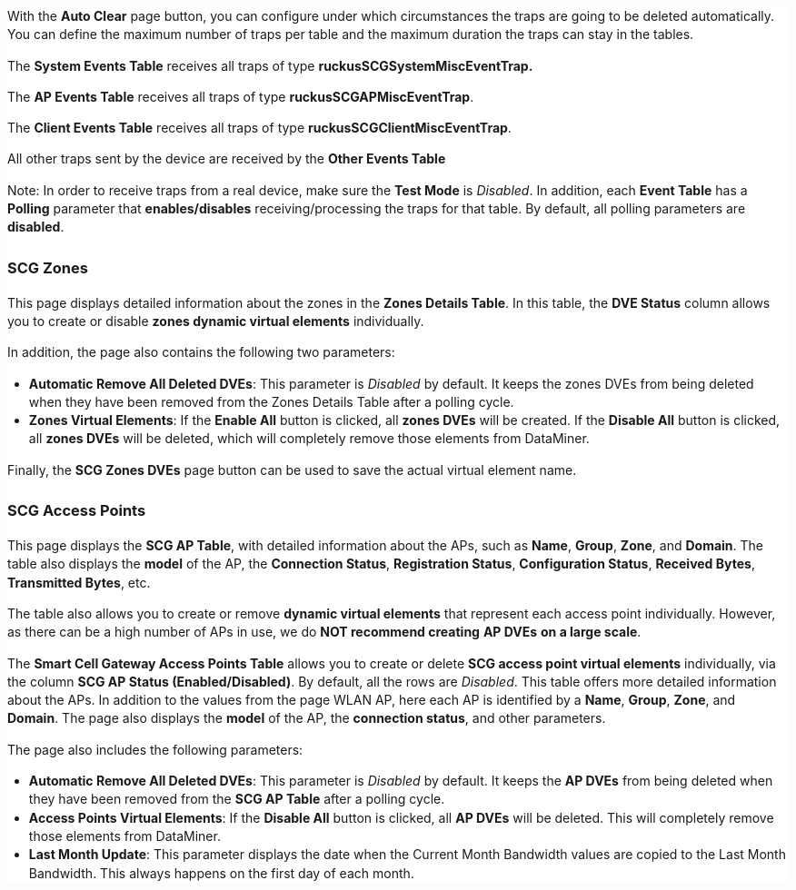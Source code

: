 With the **Auto Clear** page button, you can configure under which circumstances the traps are going to be deleted automatically. You can define the maximum number of traps per table and the maximum duration the traps can stay in the tables.

The **System Events Table** receives all traps of type **ruckusSCGSystemMiscEventTrap.**

The **AP Events Table** receives all traps of type **ruckusSCGAPMiscEventTrap**.

The **Client Events Table** receives all traps of type **ruckusSCGClientMiscEventTrap**.

All other traps sent by the device are received by the **Other Events Table**

Note: In order to receive traps from a real device, make sure the **Test Mode** is *Disabled*. In addition, each **Event Table** has a **Polling** parameter that **enables/disables** receiving/processing the traps for that table. By default, all polling parameters are **disabled**.

### SCG Zones

This page displays detailed information about the zones in the **Zones Details Table**. In this table, the **DVE Status** column allows you to create or disable **zones dynamic virtual elements** individually.

In addition, the page also contains the following two parameters:

- **Automatic Remove All Deleted DVEs**: This parameter is *Disabled* by default. It keeps the zones DVEs from being deleted when they have been removed from the Zones Details Table after a polling cycle.
- **Zones Virtual Elements**: If the **Enable All** button is clicked, all **zones DVEs** will be created. If the **Disable All** button is clicked, all **zones DVEs** will be deleted, which will completely remove those elements from DataMiner.

Finally, the **SCG Zones DVEs** page button can be used to save the actual virtual element name.

### SCG Access Points

This page displays the **SCG AP Table**, with detailed information about the APs, such as **Name**, **Group**, **Zone**, and **Domain**. The table also displays the **model** of the AP, the **Connection Status**, **Registration Status**, **Configuration Status**, **Received Bytes**, **Transmitted Bytes**, etc.

The table also allows you to create or remove **dynamic virtual elements** that represent each access point individually. However, as there can be a high number of APs in use, we do **NOT recommend creating** **AP DVEs** **on a large scale**.

The **Smart Cell Gateway Access Points Table** allows you to create or delete **SCG access point virtual elements** individually, via the column **SCG AP Status (Enabled/Disabled)**. By default, all the rows are *Disabled*. This table offers more detailed information about the APs. In addition to the values from the page WLAN AP, here each AP is identified by a **Name**, **Group**, **Zone**, and **Domain**. The page also displays the **model** of the AP, the **connection status**, and other parameters.

The page also includes the following parameters:

- **Automatic Remove All Deleted DVEs**: This parameter is *Disabled* by default. It keeps the **AP DVEs** from being deleted when they have been removed from the **SCG AP Table** after a polling cycle.
- **Access Points Virtual Elements**: If the **Disable All** button is clicked, all **AP DVEs** will be deleted. This will completely remove those elements from DataMiner.
- **Last Month Update**: This parameter displays the date when the Current Month Bandwidth values are copied to the Last Month Bandwidth. This always happens on the first day of each month.
